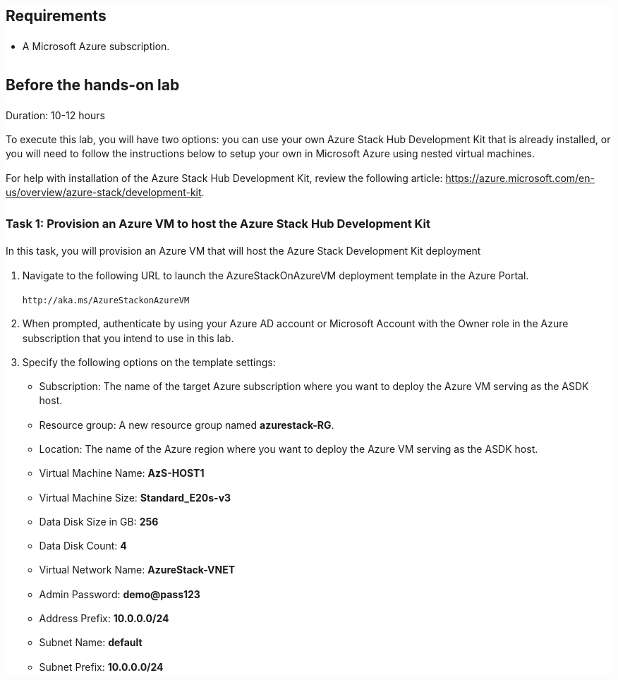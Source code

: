 ## Requirements

-   A Microsoft Azure subscription.

## Before the hands-on lab

Duration: 10-12 hours

To execute this lab, you will have two options: you can use your own Azure Stack Hub Development Kit that is already installed, or you will need to follow the instructions below to setup your own in Microsoft Azure using nested virtual machines.

For help with installation of the Azure Stack Hub Development Kit, review the following article: <https://azure.microsoft.com/en-us/overview/azure-stack/development-kit>.

### Task 1: Provision an Azure VM to host the Azure Stack Hub Development Kit

In this task, you will provision an Azure VM that will host the Azure Stack Development Kit deployment

1. Navigate to the following URL to launch the AzureStackOnAzureVM deployment template in the Azure Portal.

    ```
    http://aka.ms/AzureStackonAzureVM
    ```

2. When prompted, authenticate by using your Azure AD account or Microsoft Account with the Owner role in the Azure subscription that you intend to use in this lab.

3. Specify the following options on the template settings:

    - Subscription: The name of the target Azure subscription where you want to deploy the Azure VM serving as the ASDK host.

    - Resource group: A new resource group named **azurestack-RG**.

    - Location: The name of the Azure region where you want to deploy the Azure VM serving as the ASDK host.

    - Virtual Machine Name: **AzS-HOST1**

    - Virtual Machine Size: **Standard_E20s-v3**

    - Data Disk Size in GB: **256**

    - Data Disk Count: **4**

    - Virtual Network Name: **AzureStack-VNET**

    - Admin Password: **demo@pass123**

    - Address Prefix: **10.0.0.0/24**

    - Subnet Name: **default**

    - Subnet Prefix: **10.0.0.0/24**
